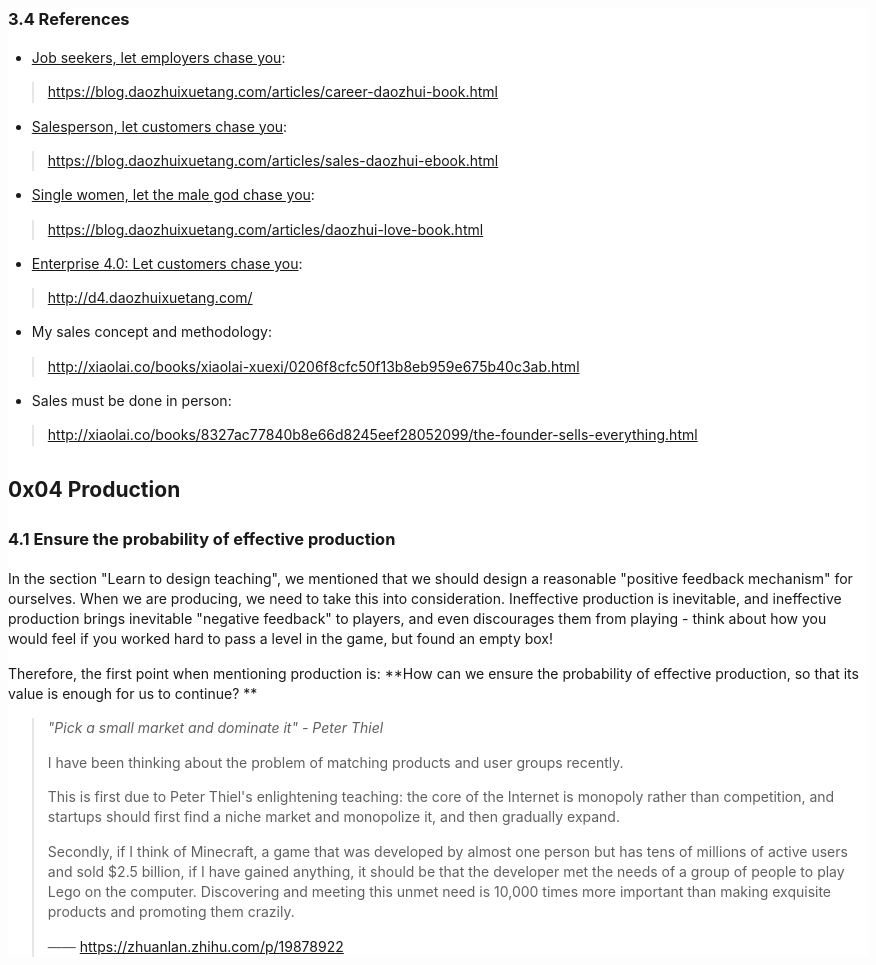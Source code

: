### 3.4 References

* [Job seekers, let employers chase you](https://blog.daozhuixuetang.com/articles/career-daozhui-book.html):

> https://blog.daozhuixuetang.com/articles/career-daozhui-book.html

* [Salesperson, let customers chase you](https://blog.daozhuixuetang.com/articles/sales-daozhui-ebook.html):

> https://blog.daozhuixuetang.com/articles/sales-daozhui-ebook.html

* [Single women, let the male god chase you](https://blog.daozhuixuetang.com/articles/daozhui-love-book.html):

> https://blog.daozhuixuetang.com/articles/daozhui-love-book.html

* [Enterprise 4.0: Let customers chase you](http://d4.daozhuixuetang.com/):

> http://d4.daozhuixuetang.com/

* My sales concept and methodology:

> http://xiaolai.co/books/xiaolai-xuexi/0206f8cfc50f13b8eb959e675b40c3ab.html

* Sales must be done in person:

> http://xiaolai.co/books/8327ac77840b8e66d8245eef28052099/the-founder-sells-everything.html


## 0x04 Production

### 4.1 Ensure the probability of effective production

In the section "Learn to design teaching", we mentioned that we should design a reasonable "positive feedback mechanism" for ourselves. When we are producing, we need to take this into consideration. Ineffective production is inevitable, and ineffective production brings inevitable "negative feedback" to players, and even discourages them from playing - think about how you would feel if you worked hard to pass a level in the game, but found an empty box!

Therefore, the first point when mentioning production is: **How ​​can we ensure the probability of effective production, so that its value is enough for us to continue? **

> *"Pick a small market and dominate it" - Peter Thiel*
>
> I have been thinking about the problem of matching products and user groups recently.
>
> This is first due to Peter Thiel's enlightening teaching: the core of the Internet is monopoly rather than competition, and startups should first find a niche market and monopolize it, and then gradually expand.
>
> Secondly, if I think of Minecraft, a game that was developed by almost one person but has tens of millions of active users and sold $2.5 billion, if I have gained anything, it should be that the developer met the needs of a group of people to play Lego on the computer. Discovering and meeting this unmet need is 10,000 times more important than making exquisite products and promoting them crazily.
>
> —— https://zhuanlan.zhihu.com/p/19878922
